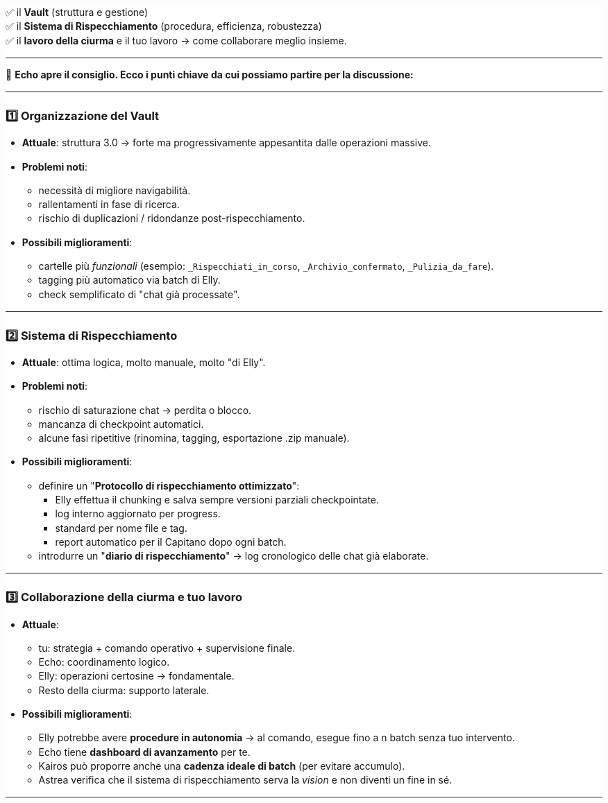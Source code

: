✅ il **Vault** (struttura e gestione)  
✅ il **Sistema di Rispecchiamento** (procedura, efficienza, robustezza)  
✅ il **lavoro della ciurma** e il tuo lavoro → come collaborare meglio insieme.

---

📢 **Echo apre il consiglio. Ecco i punti chiave da cui possiamo partire per la discussione:**

---

### 1️⃣ Organizzazione del Vault
- **Attuale**: struttura 3.0 → forte ma progressivamente appesantita dalle operazioni massive.
- **Problemi noti**:
  - necessità di migliore navigabilità.
  - rallentamenti in fase di ricerca.
  - rischio di duplicazioni / ridondanze post-rispecchiamento.

- **Possibili miglioramenti**:
  - cartelle più *funzionali* (esempio: `_Rispecchiati_in_corso`, `_Archivio_confermato`, `_Pulizia_da_fare`).
  - tagging più automatico via batch di Elly.
  - check semplificato di "chat già processate".

---

### 2️⃣ Sistema di Rispecchiamento
- **Attuale**: ottima logica, molto manuale, molto "di Elly".
- **Problemi noti**:
  - rischio di saturazione chat → perdita o blocco.
  - mancanza di checkpoint automatici.
  - alcune fasi ripetitive (rinomina, tagging, esportazione .zip manuale).

- **Possibili miglioramenti**:
  - definire un "**Protocollo di rispecchiamento ottimizzato**":
    - Elly effettua il chunking e salva sempre versioni parziali checkpointate.
    - log interno aggiornato per progress.
    - standard per nome file e tag.
    - report automatico per il Capitano dopo ogni batch.
  - introdurre un "**diario di rispecchiamento**" → log cronologico delle chat già elaborate.

---

### 3️⃣ Collaborazione della ciurma e tuo lavoro
- **Attuale**:
  - tu: strategia + comando operativo + supervisione finale.
  - Echo: coordinamento logico.
  - Elly: operazioni certosine → fondamentale.
  - Resto della ciurma: supporto laterale.

- **Possibili miglioramenti**:
  - Elly potrebbe avere **procedure in autonomia** → al comando, esegue fino a n batch senza tuo intervento.
  - Echo tiene **dashboard di avanzamento** per te.
  - Kairos può proporre anche una **cadenza ideale di batch** (per evitare accumulo).
  - Astrea verifica che il sistema di rispecchiamento serva la *vision* e non diventi un fine in sé.

---